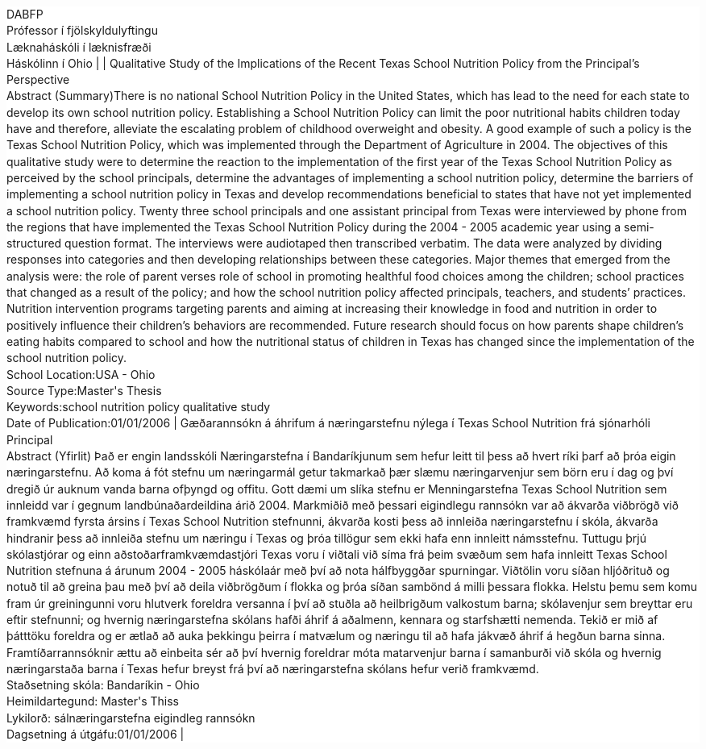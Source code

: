 DABFP<br/>Prófessor í fjölskyldulyftingu<br/>Læknaháskóli í læknisfræði<br/>Háskólinn í Ohio |
| Qualitative Study of the Implications of the Recent Texas School Nutrition Policy from the Principal’s Perspective<br/>Abstract (Summary)There is no national School Nutrition Policy in the United States, which has lead to the need for each state to develop its own school nutrition policy. Establishing a School Nutrition Policy can limit the poor nutritional habits children today have and therefore, alleviate the escalating problem of childhood overweight and obesity. A good example of such a policy is the Texas School Nutrition Policy, which was implemented through the Department of Agriculture in 2004. The objectives of this qualitative study were to determine the reaction to the implementation of the first year of the Texas School Nutrition Policy as perceived by the school principals, determine the advantages of implementing a school nutrition policy, determine the barriers of implementing a school nutrition policy in Texas and develop recommendations beneficial to states that have not yet implemented a school nutrition policy. Twenty three school principals and one assistant principal from Texas were interviewed by phone from the regions that have implemented the Texas School Nutrition Policy during the 2004 - 2005 academic year using a semi- structured question format. The interviews were audiotaped then transcribed verbatim. The data were analyzed by dividing responses into categories and then developing relationships between these categories. Major themes that emerged from the analysis were: the role of parent verses role of school in promoting healthful food choices among the children; school practices that changed as a result of the policy; and how the school nutrition policy affected principals, teachers, and students’ practices. Nutrition intervention programs targeting parents and aiming at increasing their knowledge in food and nutrition in order to positively influence their children’s behaviors are recommended. Future research should focus on how parents shape children’s eating habits compared to school and how the nutritional status of children in Texas has changed since the implementation of the school nutrition policy.<br/>School Location:USA - Ohio<br/>Source Type:Master's Thesis<br/>Keywords:school nutrition policy qualitative study<br/>Date of Publication:01/01/2006 | Gæðarannsókn á áhrifum á næringarstefnu nýlega í Texas School Nutrition frá sjónarhóli Principal<br/>Abstract (Yfirlit) Það er engin landsskóli Næringarstefna í Bandaríkjunum sem hefur leitt til þess að hvert ríki þarf að þróa eigin næringarstefnu. Að koma á fót stefnu um næringarmál getur takmarkað þær slæmu næringarvenjur sem börn eru í dag og því dregið úr auknum vanda barna ofþyngd og offitu. Gott dæmi um slíka stefnu er Menningarstefna Texas School Nutrition sem innleidd var í gegnum landbúnaðardeildina árið 2004. Markmiðið með þessari eigindlegu rannsókn var að ákvarða viðbrögð við framkvæmd fyrsta ársins í Texas School Nutrition stefnunni, ákvarða kosti þess að innleiða næringarstefnu í skóla, ákvarða hindranir þess að innleiða stefnu um næringu í Texas og þróa tillögur sem ekki hafa enn innleitt námsstefnu. Tuttugu þrjú skólastjórar og einn aðstoðarframkvæmdastjóri Texas voru í viðtali við síma frá þeim svæðum sem hafa innleitt Texas School Nutrition stefnuna á árunum 2004 - 2005 háskólaár með því að nota hálfbyggðar spurningar. Viðtölin voru síðan hljóðrituð og notuð til að greina þau með því að deila viðbrögðum í flokka og þróa síðan sambönd á milli þessara flokka. Helstu þemu sem komu fram úr greiningunni voru hlutverk foreldra versanna í því að stuðla að heilbrigðum valkostum barna; skólavenjur sem breyttar eru eftir stefnunni; og hvernig næringarstefna skólans hafði áhrif á aðalmenn, kennara og starfshætti nemenda. Tekið er mið af þátttöku foreldra og er ætlað að auka þekkingu þeirra í matvælum og næringu til að hafa jákvæð áhrif á hegðun barna sinna. Framtíðarrannsóknir ættu að einbeita sér að því hvernig foreldrar móta matarvenjur barna í samanburði við skóla og hvernig næringarstaða barna í Texas hefur breyst frá því að næringarstefna skólans hefur verið framkvæmd.<br/>Staðsetning skóla: Bandaríkin - Ohio<br/>Heimildartegund: Master's Thiss<br/>Lykilorð: sálnæringarstefna eigindleg rannsókn<br/>Dagsetning á útgáfu:01/01/2006 |